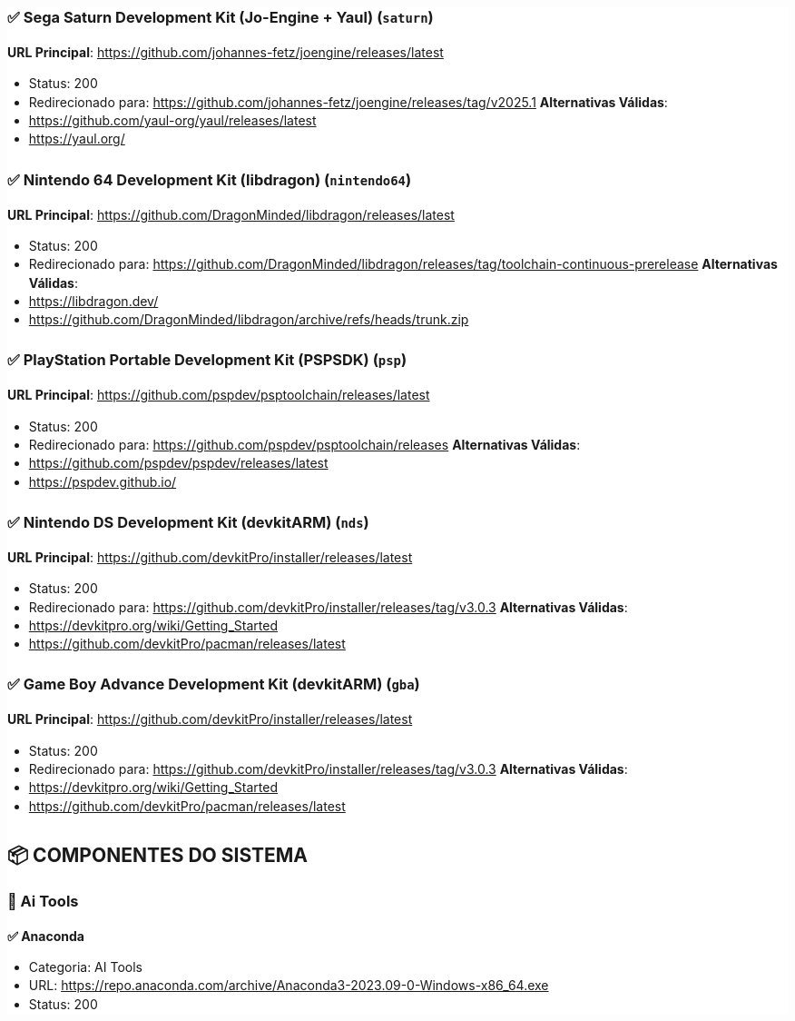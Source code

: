 ### ✅ Sega Saturn Development Kit (Jo-Engine + Yaul) (`saturn`)
**URL Principal**: https://github.com/johannes-fetz/joengine/releases/latest
- Status: 200
- Redirecionado para: https://github.com/johannes-fetz/joengine/releases/tag/v2025.1
**Alternativas Válidas**:
- https://github.com/yaul-org/yaul/releases/latest
- https://yaul.org/

### ✅ Nintendo 64 Development Kit (libdragon) (`nintendo64`)
**URL Principal**: https://github.com/DragonMinded/libdragon/releases/latest
- Status: 200
- Redirecionado para: https://github.com/DragonMinded/libdragon/releases/tag/toolchain-continuous-prerelease
**Alternativas Válidas**:
- https://libdragon.dev/
- https://github.com/DragonMinded/libdragon/archive/refs/heads/trunk.zip

### ✅ PlayStation Portable Development Kit (PSPSDK) (`psp`)
**URL Principal**: https://github.com/pspdev/psptoolchain/releases/latest
- Status: 200
- Redirecionado para: https://github.com/pspdev/psptoolchain/releases
**Alternativas Válidas**:
- https://github.com/pspdev/pspdev/releases/latest
- https://pspdev.github.io/

### ✅ Nintendo DS Development Kit (devkitARM) (`nds`)
**URL Principal**: https://github.com/devkitPro/installer/releases/latest
- Status: 200
- Redirecionado para: https://github.com/devkitPro/installer/releases/tag/v3.0.3
**Alternativas Válidas**:
- https://devkitpro.org/wiki/Getting_Started
- https://github.com/devkitPro/pacman/releases/latest

### ✅ Game Boy Advance Development Kit (devkitARM) (`gba`)
**URL Principal**: https://github.com/devkitPro/installer/releases/latest
- Status: 200
- Redirecionado para: https://github.com/devkitPro/installer/releases/tag/v3.0.3
**Alternativas Válidas**:
- https://devkitpro.org/wiki/Getting_Started
- https://github.com/devkitPro/pacman/releases/latest

## 📦 COMPONENTES DO SISTEMA

### 📁 Ai Tools
**✅ Anaconda**
- Categoria: AI Tools
- URL: https://repo.anaconda.com/archive/Anaconda3-2023.09-0-Windows-x86_64.exe
- Status: 200
